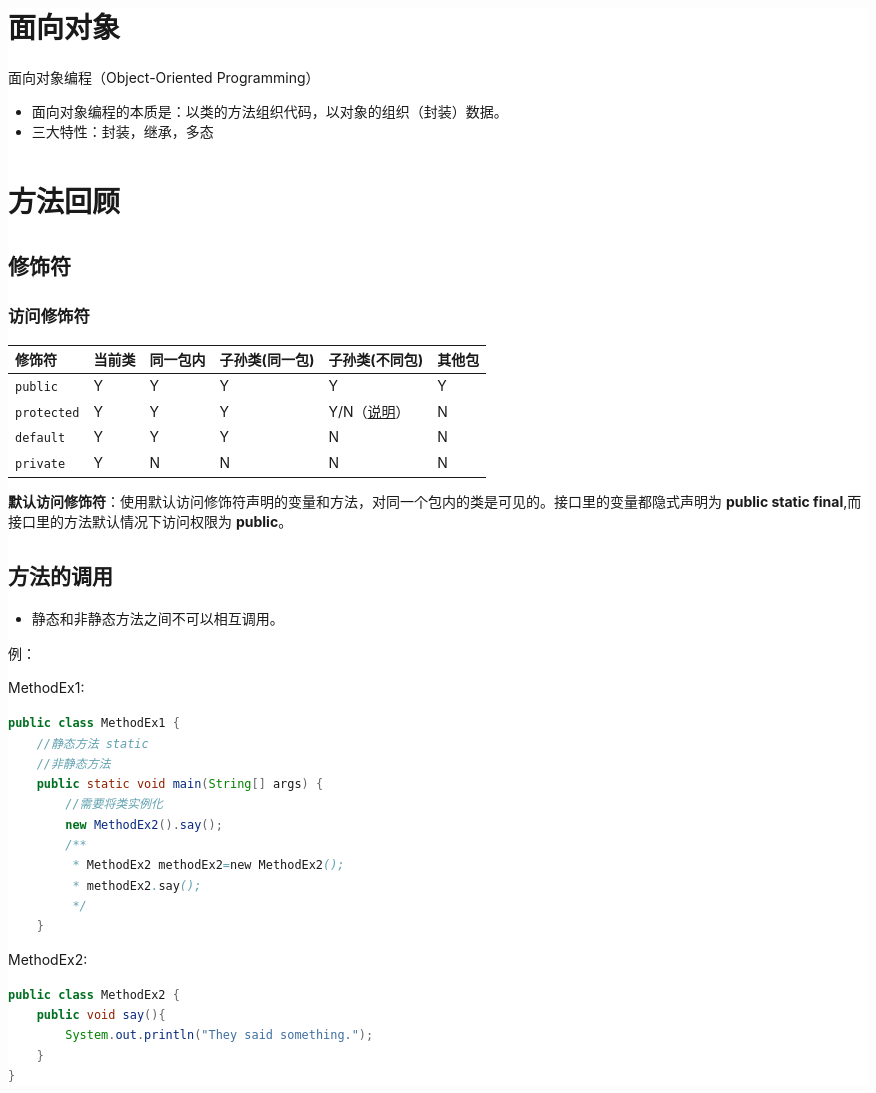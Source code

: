 # 面向对象

面向对象编程（Object-Oriented Programming）

- 面向对象编程的本质是：以类的方法组织代码，以对象的组织（封装）数据。
- 三大特性：封装，继承，多态

# 方法回顾

## 修饰符

### 访问修饰符

| 修饰符      | 当前类 | 同一包内 | 子孙类(同一包) | 子孙类(不同包)                                               | 其他包 |
| :---------- | :----- | :------- | :------------- | :----------------------------------------------------------- | :----- |
| `public`    | Y      | Y        | Y              | Y                                                            | Y      |
| `protected` | Y      | Y        | Y              | Y/N（[说明](https://www.runoob.com/java/java-modifier-types.html#protected-desc)） | N      |
| `default`   | Y      | Y        | Y              | N                                                            | N      |
| `private`   | Y      | N        | N              | N                                                            | N      |

**默认访问修饰符**：使用默认访问修饰符声明的变量和方法，对同一个包内的类是可见的。接口里的变量都隐式声明为 **public static final**,而接口里的方法默认情况下访问权限为 **public**。

## 方法的调用

- 静态和非静态方法之间不可以相互调用。

例：

MethodEx1:

```java
public class MethodEx1 {
    //静态方法 static
    //非静态方法
    public static void main(String[] args) {
        //需要将类实例化
        new MethodEx2().say();
        /**
         * MethodEx2 methodEx2=new MethodEx2();
         * methodEx2.say();
         */
    }
```

MethodEx2:

```java
public class MethodEx2 {
    public void say(){
        System.out.println("They said something.");
    }
}
```
